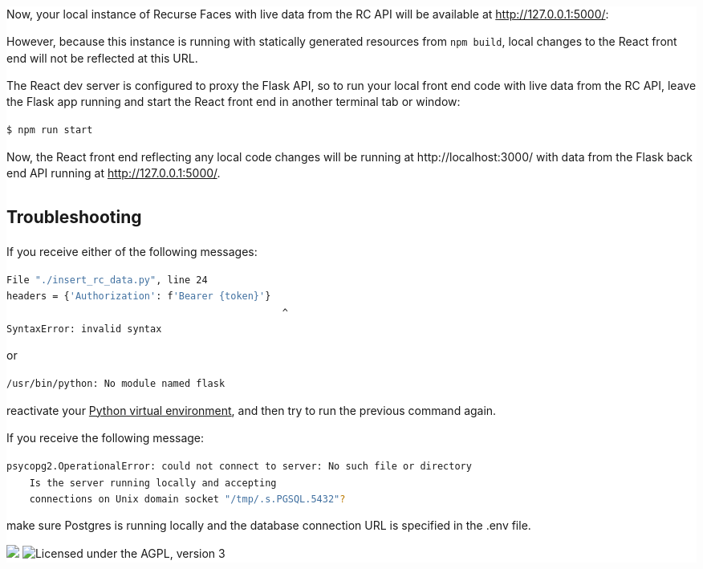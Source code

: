 Now, your local instance of Recurse Faces
with live data from the RC API
will be available at http://127.0.0.1:5000/:

However, because this instance is running
with statically generated resources from `npm build`,
local changes to the React front end
will not be reflected at this URL.

The React dev server is configured to proxy the Flask API,
so to run your local front end code
with live data from the RC API,
leave the Flask app running
and start the React front end in another terminal tab or window:

```sh
$ npm run start
```

Now, the React front end reflecting any local code changes
will be running at http://localhost:3000/
with data from the Flask back end API
running at http://127.0.0.1:5000/.

## Troubleshooting

If you receive either of the following messages:

```sh
File "./insert_rc_data.py", line 24
headers = {'Authorization': f'Bearer {token}'}
                                                ^
SyntaxError: invalid syntax
```

or

```sh
/usr/bin/python: No module named flask
```

reactivate your [Python virtual environment](#python-virtual-environment),
and then try to run the previous command again.

If you receive the following message:

```sh
psycopg2.OperationalError: could not connect to server: No such file or directory
	Is the server running locally and accepting
	connections on Unix domain socket "/tmp/.s.PGSQL.5432"?
```

make sure Postgres is running locally and the database connection URL is specified in the .env file.

<a href='http://www.recurse.com' title='Made with love at the Recurse Center'><img src='https://cloud.githubusercontent.com/assets/2883345/11325206/336ea5f4-9150-11e5-9e90-d86ad31993d8.png' height='20px'/></a>
![Licensed under the AGPL, version 3](https://img.shields.io/badge/license-AGPL3-blue.svg)
